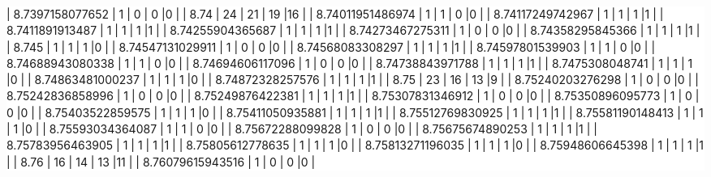 | 8.7397158077652 | 1 | 0 | 0 |0 |
| 8.74 | 24 | 21 | 19 |16 |
| 8.74011951486974 | 1 | 1 | 0 |0 |
| 8.74117249742967 | 1 | 1 | 1 |1 |
| 8.7411891913487 | 1 | 1 | 1 |1 |
| 8.74255904365687 | 1 | 1 | 1 |1 |
| 8.74273467275311 | 1 | 0 | 0 |0 |
| 8.74358295845366 | 1 | 1 | 1 |1 |
| 8.745 | 1 | 1 | 1 |0 |
| 8.74547131029911 | 1 | 0 | 0 |0 |
| 8.74568083308297 | 1 | 1 | 1 |1 |
| 8.74597801539903 | 1 | 1 | 0 |0 |
| 8.74688943080338 | 1 | 1 | 0 |0 |
| 8.74694606117096 | 1 | 0 | 0 |0 |
| 8.74738843971788 | 1 | 1 | 1 |1 |
| 8.7475308048741 | 1 | 1 | 1 |0 |
| 8.74863481000237 | 1 | 1 | 1 |0 |
| 8.74872328257576 | 1 | 1 | 1 |1 |
| 8.75 | 23 | 16 | 13 |9 |
| 8.75240203276298 | 1 | 0 | 0 |0 |
| 8.75242836858996 | 1 | 0 | 0 |0 |
| 8.75249876422381 | 1 | 1 | 1 |1 |
| 8.75307831346912 | 1 | 0 | 0 |0 |
| 8.75350896095773 | 1 | 0 | 0 |0 |
| 8.75403522859575 | 1 | 1 | 1 |0 |
| 8.75411050935881 | 1 | 1 | 1 |1 |
| 8.75512769830925 | 1 | 1 | 1 |1 |
| 8.75581190148413 | 1 | 1 | 1 |0 |
| 8.75593034364087 | 1 | 1 | 0 |0 |
| 8.75672288099828 | 1 | 0 | 0 |0 |
| 8.75675674890253 | 1 | 1 | 1 |1 |
| 8.75783956463905 | 1 | 1 | 1 |1 |
| 8.75805612778635 | 1 | 1 | 1 |0 |
| 8.75813271196035 | 1 | 1 | 1 |0 |
| 8.75948606645398 | 1 | 1 | 1 |1 |
| 8.76 | 16 | 14 | 13 |11 |
| 8.76079615943516 | 1 | 0 | 0 |0 |